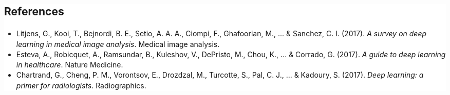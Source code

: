## References
- Litjens, G., Kooi, T., Bejnordi, B. E., Setio, A. A. A., Ciompi, F., Ghafoorian, M., ... & Sanchez, C. I. (2017). *A survey on deep learning in medical image analysis*. Medical image analysis.
- Esteva, A., Robicquet, A., Ramsundar, B., Kuleshov, V., DePristo, M., Chou, K., ... & Corrado, G. (2017). *A guide to deep learning in healthcare*. Nature Medicine.
- Chartrand, G., Cheng, P. M., Vorontsov, E., Drozdzal, M., Turcotte, S., Pal, C. J., ... & Kadoury, S. (2017). *Deep learning: a primer for radiologists*. Radiographics.
